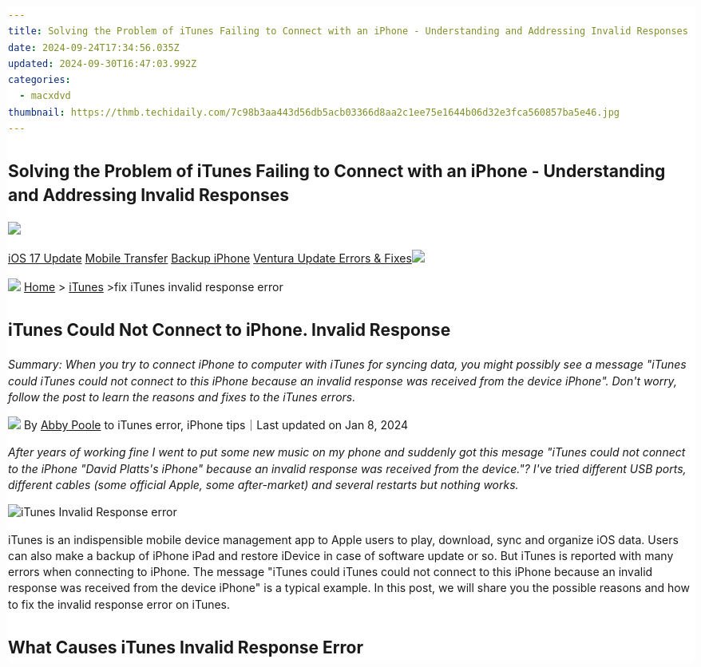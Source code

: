 ```yaml
---
title: Solving the Problem of iTunes Failing to Connect with an iPhone - Understanding and Addressing Invalid Responses
date: 2024-09-24T17:34:56.035Z
updated: 2024-09-30T16:47:03.992Z
categories:
  - macxdvd
thumbnail: https://thmb.techidaily.com/7c98b3aa443d56db5acb03366d8aa2c1ee75e1644b06d32e3fca560857ba5e46.jpg
---
```


## Solving the Problem of iTunes Failing to Connect with an iPhone - Understanding and Addressing Invalid Responses

[![](https://www.macxdvd.com/itunes/../image-style/new-seo/icon10.png)](https://tools.techidaily.com/macxdvd/products/)

[iOS 17 Update](https://tools.techidaily.com/macxdvd/products/) [Mobile Transfer](https://tools.techidaily.com/macxdvd/products/) [Backup iPhone](https://tools.techidaily.com/macxdvd/products/) [Ventura Update Errors & Fixes](https://tools.techidaily.com/macxdvd/products/)![](https://www.macxdvd.com/itunes/../mobile/article-image/hot.gif) 

![](https://www.macxdvd.com/itunes/../image-style/new-seo/icon7.png) [Home](https://tools.techidaily.com/macxdvd/products/) \> [iTunes](https://tools.techidaily.com/macxdvd/products/) \>fix iTunes invalid response error

## iTunes Could Not Connect to iPhone. Invalid Response 

_Summary: When you try to connect iPhone to computer with iTunes for syncing data, you might possibly see a message "iTunes could iTunes could not connect to this iPhone because an invalid response was received from the device iPhone". Don't worry, follow the post to learn the reasons and fixes to the iTunes errors._

![](https://www.macxdvd.com/itunes/../image-style/new-seo/icon6.png) By [Abby Poole](https://www.linkedin.com/in/abby-poole-6822b0104/) to iTunes error, iPhone tips｜Last updated on Jan 8, 2024

_After years of working fine I went to put some new music on my phone and suddenly got this mesage "iTunes could not connect to the iPhone "David Platts's iPhone" because an invalid response was received from the device."? I've tried different USB ports, different cables (some official Apple, some after-market) and several restarts but nothing works._ 

![iTunes Invalid Response error](https://www.macxdvd.com/itunes/article-image/itunes-invalid-response-error.jpg)

iTunes is an indispensible mobile device management app to Apple users to play, download, sync and organize iOS data. Users can also make a backup of iPhone iPad and restore iDevice in case of software update or so. But iTunes is reported with many errors when connecting to iPhone. The message "iTunes could iTunes could not connect to this iPhone because an invalid response was received from the device iPhone" is a typical example. In this post, we will share you the possible reasons and how to fix the invalid response error on iTunes. 

## What Causes iTunes Invalid Response Error 

